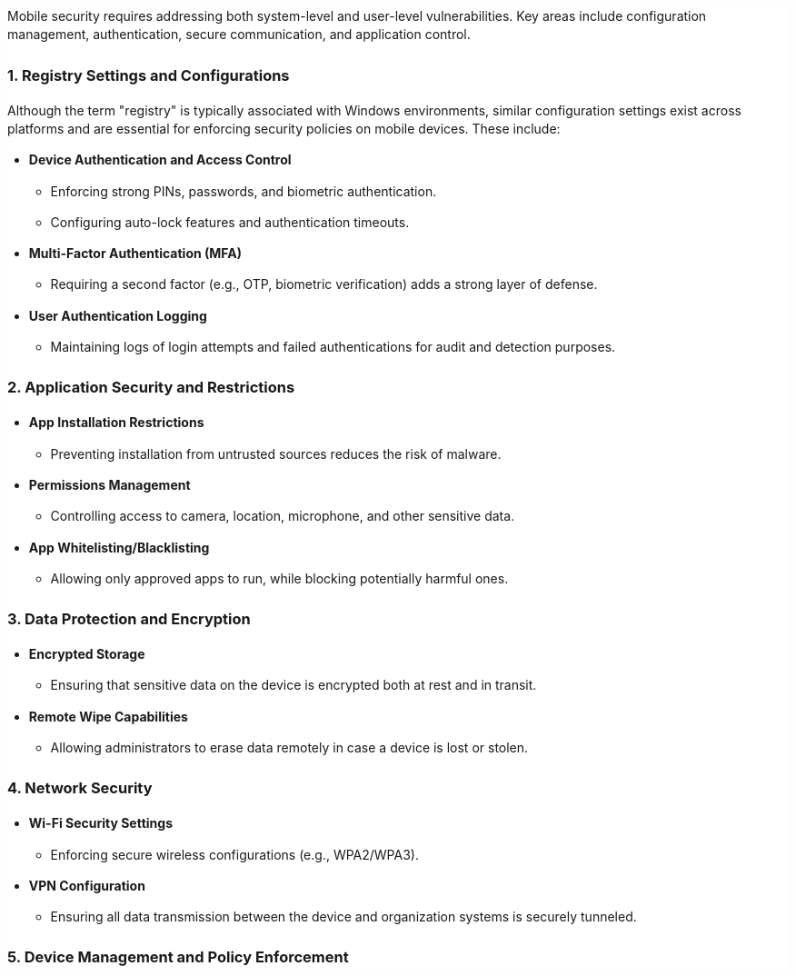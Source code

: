 Mobile security requires addressing both system-level and user-level vulnerabilities. Key areas include configuration management, authentication, secure communication, and application control.

### 1. Registry Settings and Configurations

Although the term "registry" is typically associated with Windows environments, similar configuration settings exist across platforms and are essential for enforcing security policies on mobile devices. These include:

- **Device Authentication and Access Control**
    
    - Enforcing strong PINs, passwords, and biometric authentication.
        
    - Configuring auto-lock features and authentication timeouts.
        
- **Multi-Factor Authentication (MFA)**
    
    - Requiring a second factor (e.g., OTP, biometric verification) adds a strong layer of defense.
        
- **User Authentication Logging**
    
    - Maintaining logs of login attempts and failed authentications for audit and detection purposes.
        

### 2. Application Security and Restrictions

- **App Installation Restrictions**
    
    - Preventing installation from untrusted sources reduces the risk of malware.
        
- **Permissions Management**
    
    - Controlling access to camera, location, microphone, and other sensitive data.
        
- **App Whitelisting/Blacklisting**
    
    - Allowing only approved apps to run, while blocking potentially harmful ones.
        

### 3. Data Protection and Encryption

- **Encrypted Storage**
    
    - Ensuring that sensitive data on the device is encrypted both at rest and in transit.
        
- **Remote Wipe Capabilities**
    
    - Allowing administrators to erase data remotely in case a device is lost or stolen.
        

### 4. Network Security

- **Wi-Fi Security Settings**
    
    - Enforcing secure wireless configurations (e.g., WPA2/WPA3).
        
- **VPN Configuration**
    
    - Ensuring all data transmission between the device and organization systems is securely tunneled.
        

### 5. Device Management and Policy Enforcement
